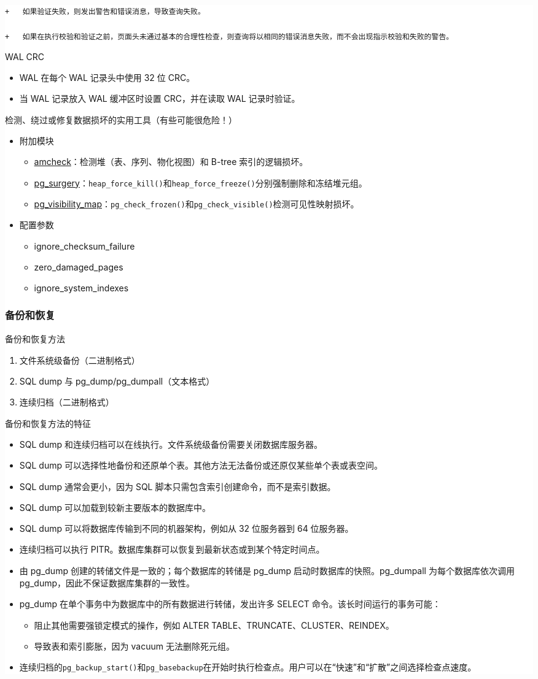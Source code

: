     +   如果验证失败，则发出警告和错误消息，导致查询失败。

    +   如果在执行校验和验证之前，页面头未通过基本的合理性检查，则查询将以相同的错误消息失败，而不会出现指示校验和失败的警告。

WAL CRC

+   WAL 在每个 WAL 记录头中使用 32 位 CRC。

+   当 WAL 记录放入 WAL 缓冲区时设置 CRC，并在读取 WAL 记录时验证。

检测、绕过或修复数据损坏的实用工具（有些可能很危险！）

+   附加模块

    +   [amcheck](https://www.postgresql.org/docs/current/amcheck.html)：检测堆（表、序列、物化视图）和 B-tree 索引的逻辑损坏。

    +   [pg_surgery](https://www.postgresql.org/docs/current/pgsurgery.html)：`heap_force_kill()`和`heap_force_freeze()`分别强制删除和冻结堆元组。

    +   [pg_visibility_map](https://www.postgresql.org/docs/current/pgvisibility.html)：`pg_check_frozen()`和`pg_check_visible()`检测可见性映射损坏。

+   配置参数

    +   ignore_checksum_failure

    +   zero_damaged_pages

    +   ignore_system_indexes

### 备份和恢复

备份和恢复方法

1.  文件系统级备份（二进制格式）

1.  SQL dump 与 pg_dump/pg_dumpall（文本格式）

1.  连续归档（二进制格式）

备份和恢复方法的特征

+   SQL dump 和连续归档可以在线执行。文件系统级备份需要关闭数据库服务器。

+   SQL dump 可以选择性地备份和还原单个表。其他方法无法备份或还原仅某些单个表或表空间。

+   SQL dump 通常会更小，因为 SQL 脚本只需包含索引创建命令，而不是索引数据。

+   SQL dump 可以加载到较新主要版本的数据库中。

+   SQL dump 可以将数据库传输到不同的机器架构，例如从 32 位服务器到 64 位服务器。

+   连续归档可以执行 PITR。数据库集群可以恢复到最新状态或到某个特定时间点。

+   由 pg_dump 创建的转储文件是一致的；每个数据库的转储是 pg_dump 启动时数据库的快照。pg_dumpall 为每个数据库依次调用 pg_dump，因此不保证数据库集群的一致性。

+   pg_dump 在单个事务中为数据库中的所有数据进行转储，发出许多 SELECT 命令。该长时间运行的事务可能：

    +   阻止其他需要强锁定模式的操作，例如 ALTER TABLE、TRUNCATE、CLUSTER、REINDEX。

    +   导致表和索引膨胀，因为 vacuum 无法删除死元组。

+   连续归档的`pg_backup_start()`和`pg_basebackup`在开始时执行检查点。用户可以在“快速”和“扩散”之间选择检查点速度。
